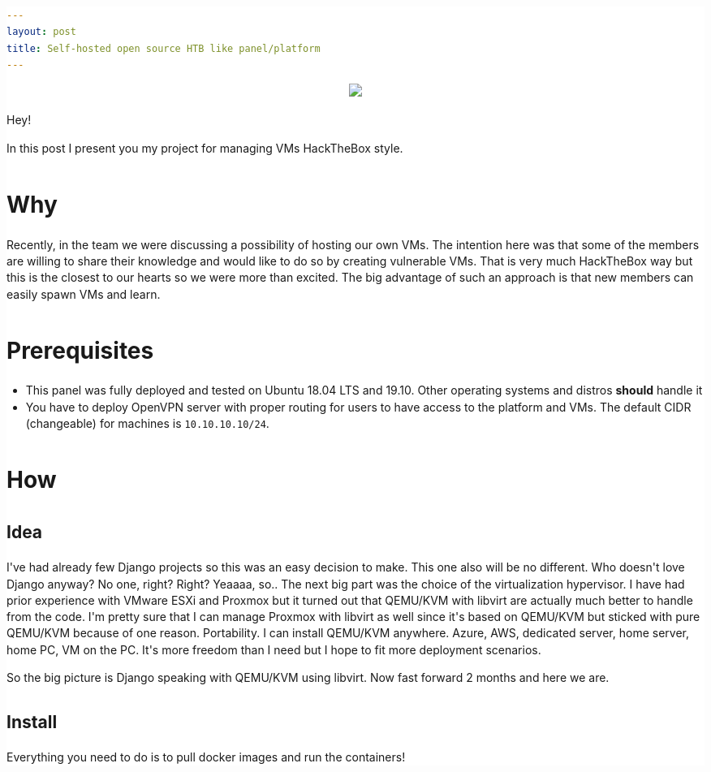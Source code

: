 ```yaml
---
layout: post
title: Self-hosted open source HTB like panel/platform
---
```


<center>
<img src="{{ site.url }}/img/boxer_sign_in.png"/>
</center>

Hey!

In this post I present you my project for managing VMs HackTheBox style. 

# Why

Recently, in the team we were discussing a possibility of hosting our own VMs. The intention here was that some of the members are willing to share their knowledge and would like to do so by creating vulnerable VMs. That is very much HackTheBox way but this is the closest to our hearts so we were more than excited. The big advantage of such an approach is that new members can easily spawn VMs and learn.

# Prerequisites

* This panel was fully deployed and tested on Ubuntu 18.04 LTS and 19.10. Other operating systems and distros **should** handle it
* You have to deploy OpenVPN server with proper routing for users to have access to the platform and VMs. The default CIDR (changeable) for machines is `10.10.10.10/24`.

# How

## Idea

I've had already few Django projects so this was an easy decision to make. This one also will be no different. Who doesn't love Django anyway? No one, right? Right? Yeaaaa, so.. The next big part was the choice of the virtualization hypervisor. I have had prior experience with VMware ESXi and Proxmox but it turned out that QEMU/KVM with libvirt are actually much better to handle from the code. I'm pretty sure that I can manage Proxmox with libvirt as well since it's based on QEMU/KVM but sticked with pure QEMU/KVM because of one reason. Portability. I can install QEMU/KVM anywhere. Azure, AWS, dedicated server, home server, home PC, VM on the PC. It's more freedom than I need but I hope to fit more deployment scenarios.

So the big picture is Django speaking with QEMU/KVM using libvirt. Now fast forward 2 months and here we are.

## Install

Everything you need to do is to pull docker images and run the containers!
